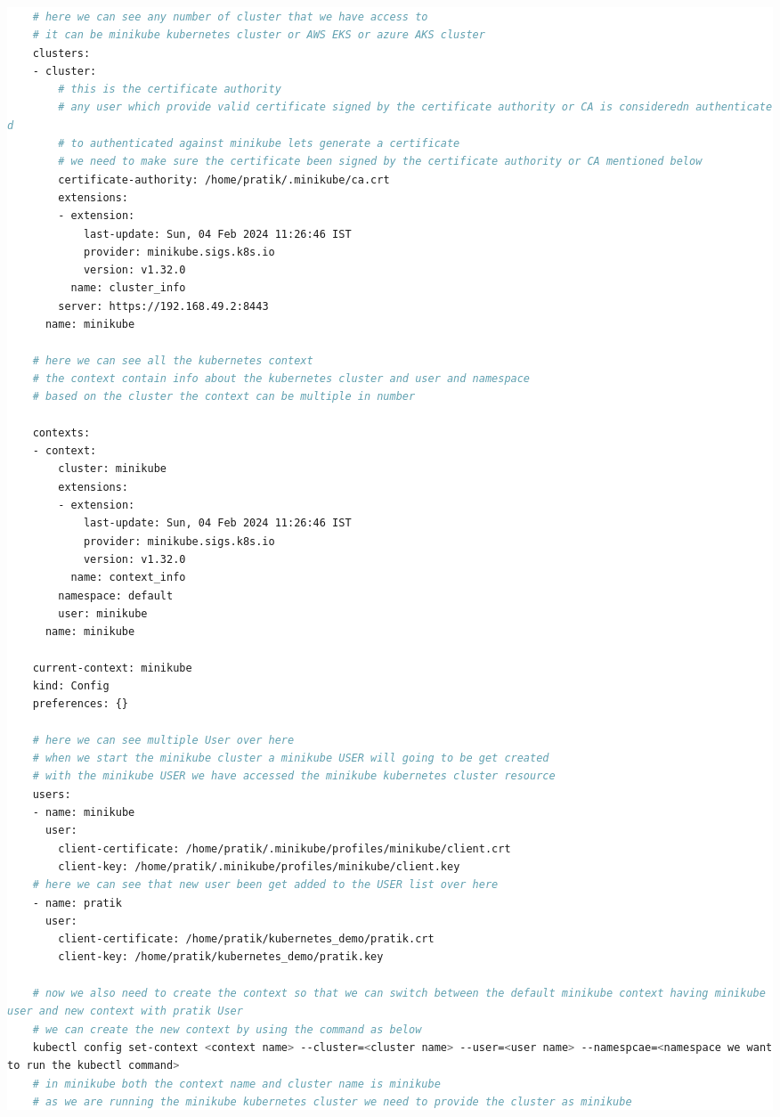   ```bash
      # here we can see any number of cluster that we have access to
      # it can be minikube kubernetes cluster or AWS EKS or azure AKS cluster
      clusters:
      - cluster:
          # this is the certificate authority
          # any user which provide valid certificate signed by the certificate authority or CA is consideredn authenticated
          # to authenticated against minikube lets generate a certificate
          # we need to make sure the certificate been signed by the certificate authority or CA mentioned below
          certificate-authority: /home/pratik/.minikube/ca.crt
          extensions:
          - extension:
              last-update: Sun, 04 Feb 2024 11:26:46 IST
              provider: minikube.sigs.k8s.io
              version: v1.32.0
            name: cluster_info
          server: https://192.168.49.2:8443
        name: minikube
      
      # here we can see all the kubernetes context
      # the context contain info about the kubernetes cluster and user and namespace
      # based on the cluster the context can be multiple in number

      contexts:
      - context:
          cluster: minikube
          extensions:
          - extension:
              last-update: Sun, 04 Feb 2024 11:26:46 IST
              provider: minikube.sigs.k8s.io
              version: v1.32.0
            name: context_info
          namespace: default
          user: minikube
        name: minikube
      
      current-context: minikube
      kind: Config
      preferences: {}

      # here we can see multiple User over here
      # when we start the minikube cluster a minikube USER will going to be get created
      # with the minikube USER we have accessed the minikube kubernetes cluster resource
      users:
      - name: minikube
        user:
          client-certificate: /home/pratik/.minikube/profiles/minikube/client.crt
          client-key: /home/pratik/.minikube/profiles/minikube/client.key
      # here we can see that new user been get added to the USER list over here
      - name: pratik
        user:
          client-certificate: /home/pratik/kubernetes_demo/pratik.crt
          client-key: /home/pratik/kubernetes_demo/pratik.key

      # now we also need to create the context so that we can switch between the default minikube context having minikube user and new context with pratik User
      # we can create the new context by using the command as below 
      kubectl config set-context <context name> --cluster=<cluster name> --user=<user name> --namespcae=<namespace we want to run the kubectl command>
      # in minikube both the context name and cluster name is minikube
      # as we are running the minikube kubernetes cluster we need to provide the cluster as minikube
  ```